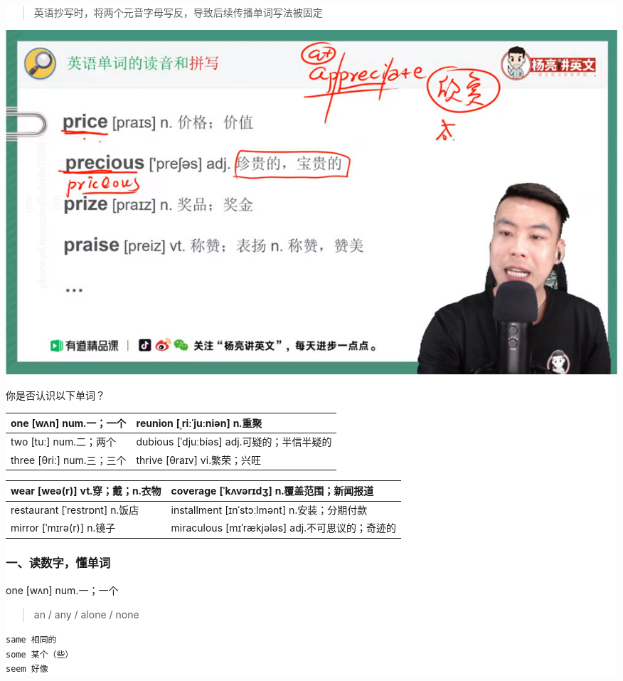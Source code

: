 > 英语抄写时，将两个元音字母写反，导致后续传播单词写法被固定

![price-precious-prize-praise.jpg](./img/price-precious-prize-praise.jpg)

你是否认识以下单词？

|one \[wʌn] num.一；一个|reunion \[ˌriːˈjuːniən] n.重聚|
|:--|:--|
|two \[tuː] num.二；两个|dubious \[ˈdjuːbiəs] adj.可疑的；半信半疑的|
|three \[θriː] num.三；三个|thrive \[θraɪv] vi.繁荣；兴旺|

|wear \[weə(r)] vt.穿；戴；n.衣物|coverage \[ˈkʌvərɪdʒ] n.覆盖范围；新闻报道|
|:--|:--|
|restaurant \[ˈrestrɒnt] n.饭店|installment \[ɪnˈstɔːlmənt] n.安装；分期付款|
|mirror \[ˈmɪrə(r)] n.镜子|miraculous \[mɪˈrækjələs] adj.不可思议的；奇迹的|

### 一、读数字，懂单词

one \[wʌn] num.一；一个

> an / any / alone / none

```
same 相同的
some 某个（些）
seem 好像
```
